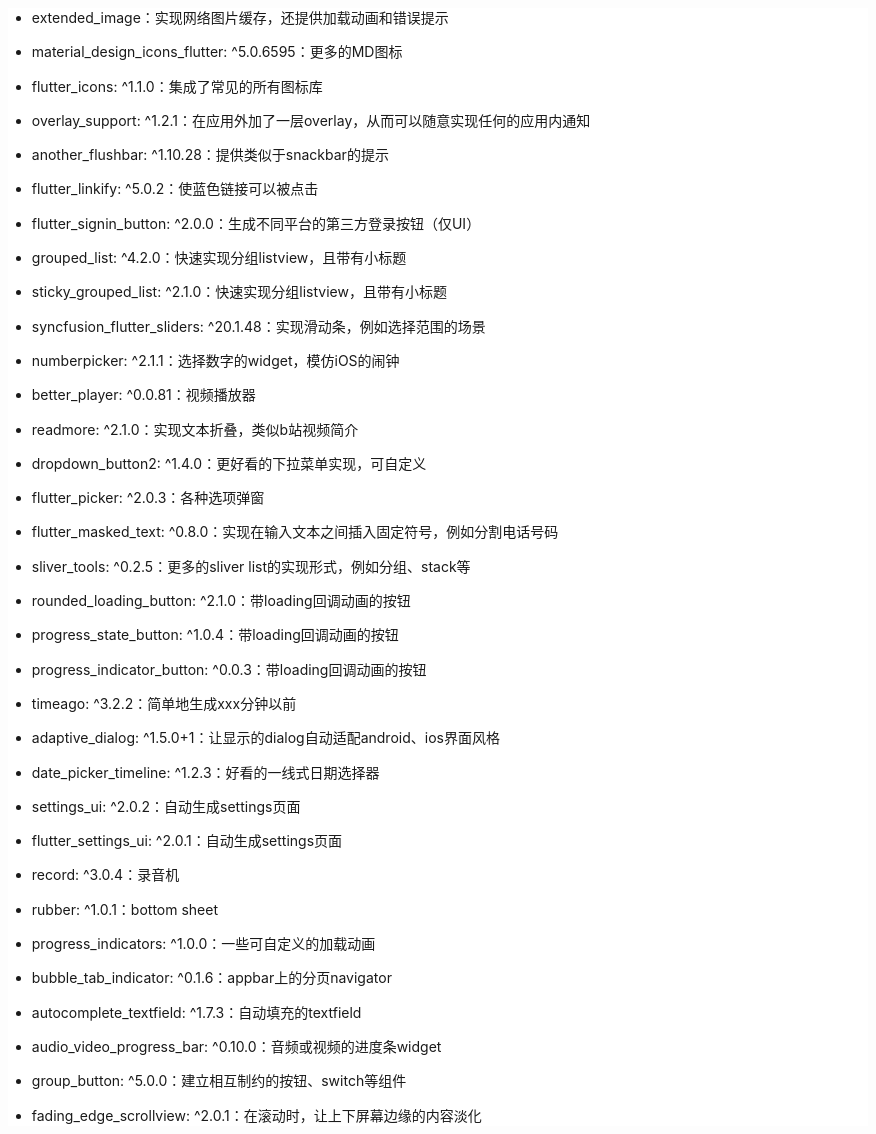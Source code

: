 - extended_image：实现网络图片缓存，还提供加载动画和错误提示

- material_design_icons_flutter: ^5.0.6595：更多的MD图标

- flutter_icons: ^1.1.0：集成了常见的所有图标库

- overlay_support: ^1.2.1：在应用外加了一层overlay，从而可以随意实现任何的应用内通知

- another_flushbar: ^1.10.28：提供类似于snackbar的提示

- flutter_linkify: ^5.0.2：使蓝色链接可以被点击

- flutter_signin_button: ^2.0.0：生成不同平台的第三方登录按钮（仅UI）

- grouped_list: ^4.2.0：快速实现分组listview，且带有小标题

- sticky_grouped_list: ^2.1.0：快速实现分组listview，且带有小标题

- syncfusion_flutter_sliders: ^20.1.48：实现滑动条，例如选择范围的场景

- numberpicker: ^2.1.1：选择数字的widget，模仿iOS的闹钟

- better_player: ^0.0.81：视频播放器

- readmore: ^2.1.0：实现文本折叠，类似b站视频简介

- dropdown_button2: ^1.4.0：更好看的下拉菜单实现，可自定义

- flutter_picker: ^2.0.3：各种选项弹窗

- flutter_masked_text: ^0.8.0：实现在输入文本之间插入固定符号，例如分割电话号码

- sliver_tools: ^0.2.5：更多的sliver list的实现形式，例如分组、stack等

- rounded_loading_button: ^2.1.0：带loading回调动画的按钮

- progress_state_button: ^1.0.4：带loading回调动画的按钮

- progress_indicator_button: ^0.0.3：带loading回调动画的按钮

- timeago: ^3.2.2：简单地生成xxx分钟以前

- adaptive_dialog: ^1.5.0+1：让显示的dialog自动适配android、ios界面风格

- date_picker_timeline: ^1.2.3：好看的一线式日期选择器

- settings_ui: ^2.0.2：自动生成settings页面

- flutter_settings_ui: ^2.0.1：自动生成settings页面

- record: ^3.0.4：录音机

- rubber: ^1.0.1：bottom sheet

- progress_indicators: ^1.0.0：一些可自定义的加载动画

- bubble_tab_indicator: ^0.1.6：appbar上的分页navigator

- autocomplete_textfield: ^1.7.3：自动填充的textfield

- audio_video_progress_bar: ^0.10.0：音频或视频的进度条widget

- group_button: ^5.0.0：建立相互制约的按钮、switch等组件

- fading_edge_scrollview: ^2.0.1：在滚动时，让上下屏幕边缘的内容淡化
